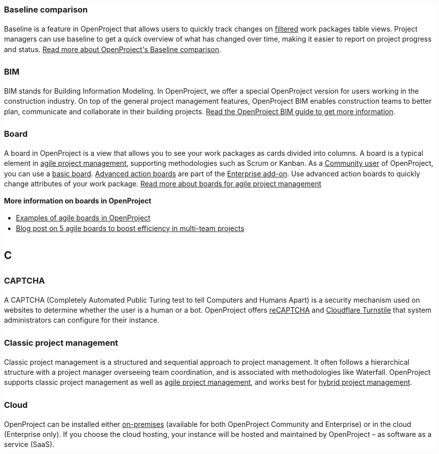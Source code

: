 ### Baseline comparison

Baseline is a feature in OpenProject that allows users to quickly track changes on [filtered](#filters) work packages table views. Project managers can use baseline to get a quick overview of what has changed over time, making it easier to report on project progress and status. [Read more about OpenProject's Baseline comparison](../user-guide/work-packages/baseline-comparison/).

### BIM

BIM stands for Building Information Modeling. In OpenProject, we offer a special OpenProject version for users working in the construction industry. On top of the general project management features, OpenProject BIM enables construction teams to better plan, communicate and collaborate in their building projects. [Read the OpenProject BIM guide to get more information](../bim-guide/).

### Board

A board in OpenProject is a view that allows you to see your work packages as cards divided into columns. A board is a typical element in [agile project management](#agile-project-management), supporting methodologies such as Scrum or Kanban. As a [Community user](#community-edition) of OpenProject, you can use a [basic board](../user-guide/agile-boards/#basic-board-community-edition). [Advanced action boards](../user-guide/agile-boards/#action-boards-enterprise-add-on) are part of the [Enterprise add-on](#enterprise-add-on). Use advanced action boards to quickly change attributes of your work package. [Read more about boards for agile project management](../user-guide/agile-boards/)

**More information on boards in OpenProject**

- [Examples of agile boards in OpenProject](../user-guide/agile-boards/#agile-boards-examples)
- [Blog post on 5 agile boards to boost efficiency in multi-team projects](https://www.openproject.org/blog/agile-boards/)

## C

### CAPTCHA

A CAPTCHA (Completely Automated Public Turing test to tell Computers and Humans Apart) is a security mechanism used on websites to determine whether the user is a human or a bot. OpenProject offers [reCAPTCHA](../system-admin-guide/authentication/recaptcha/) and [Cloudflare Turnstile](../system-admin-guide/authentication/recaptcha/#cloudflare-turnstile-configuration) that system administrators can configure for their instance.

### Classic project management

Classic project management is a structured and sequential approach to project management. It often follows a hierarchical structure with a project manager overseeing team coordination, and is associated with methodologies like Waterfall. OpenProject supports classic project management as well as [agile project management](#agile-project-management), and works best for [hybrid project management](#hybrid-project-management).

### Cloud

OpenProject can be installed either [on-premises](#on-premises) (available for both OpenProject Community and Enterprise) or in the cloud (Enterprise only). If you choose the cloud hosting, your instance will be hosted and maintained by OpenProject – as software as a service (SaaS).
